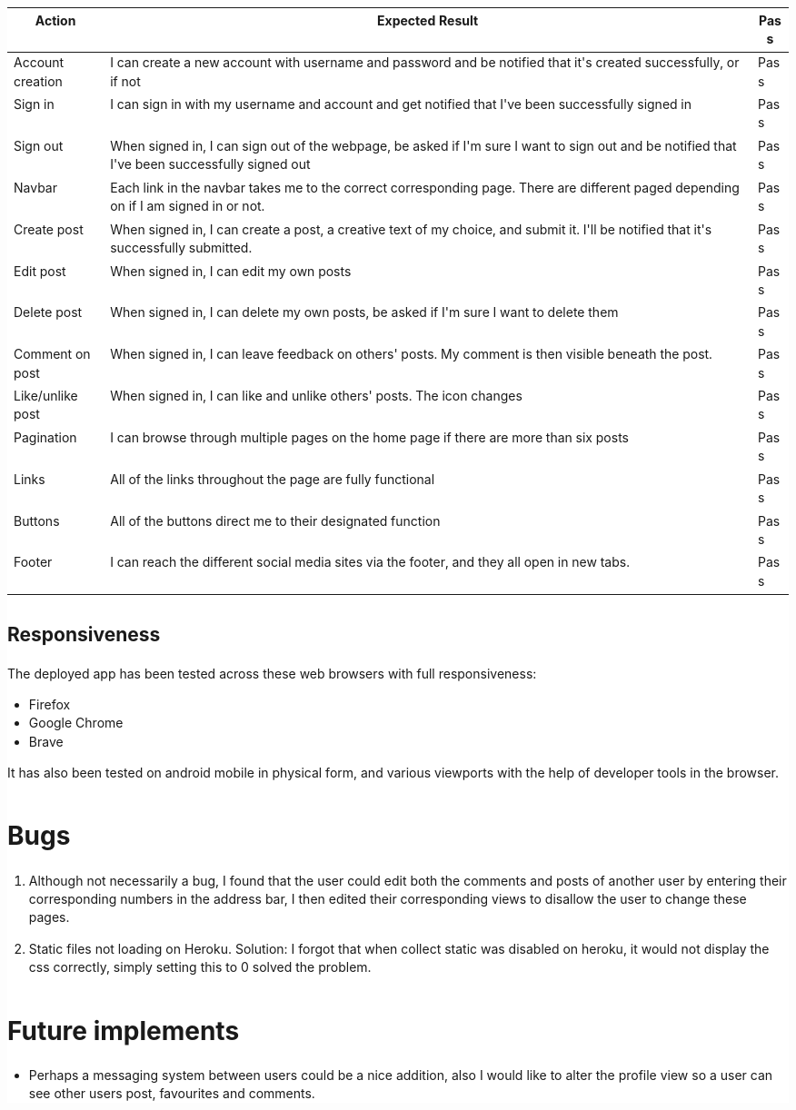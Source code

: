 | Action           | Expected Result                                                                                                                                | Pass |
|------------------|------------------------------------------------------------------------------------------------------------------------------------------------|------|
| Account creation | I can create a new account with username and password and be notified that it's created successfully, or if not                               | Pass |
| Sign in          | I can sign in with my username and account and get notified that I've been successfully signed in                                              | Pass |
| Sign out         | When signed in, I can sign out of the webpage, be asked if I'm sure I want to sign out and be notified that I've been successfully signed out | Pass |
| Navbar           | Each link in the navbar takes me to the correct corresponding page. There are different paged depending on if I am signed in or not.           | Pass |
| Create post      | When signed in, I can create a post, a creative text of my choice, and submit it. I'll be notified that it's successfully submitted.     | Pass |
| Edit post        | When signed in, I can edit my own posts | Pass |
| Delete post      | When signed in, I can delete my own posts, be asked if I'm sure I want to delete them    | Pass |
| Comment on post  | When signed in, I can leave feedback on others' posts. My comment is then visible beneath the post.                                            | Pass |
| Like/unlike post | When signed in, I can like and unlike others' posts. The icon changes                                                                          | Pass |
| Pagination       | I can browse through multiple pages on the home page if there are more than six posts                                                          | Pass |
| Links            | All of the links throughout the page are fully functional                                                                                      | Pass |
| Buttons          | All of the buttons direct me to their designated function                                                                                      | Pass |
| Footer           | I can reach the different social media sites via the footer, and they all open in new tabs.                                                   | Pass |


## Responsiveness

The deployed app has been tested across these web browsers with full responsiveness:
- Firefox
- Google Chrome
- Brave

It has also been tested on android mobile in physical form, and various viewports with the help of developer tools in the browser.





# Bugs
1. Although not necessarily a bug, I found that the user could edit both the comments and posts of another user by entering their corresponding numbers in the address bar, I then edited their corresponding views to disallow the user to change these pages.

2. Static files not loading on Heroku.
Solution: I forgot that when collect static was disabled on heroku, it would not display the css correctly, simply setting this to 0 solved the problem.


# Future implements

-  Perhaps a messaging system between users could be a nice addition, also I would like to alter the profile view so a user can see other users post, favourites and comments.
